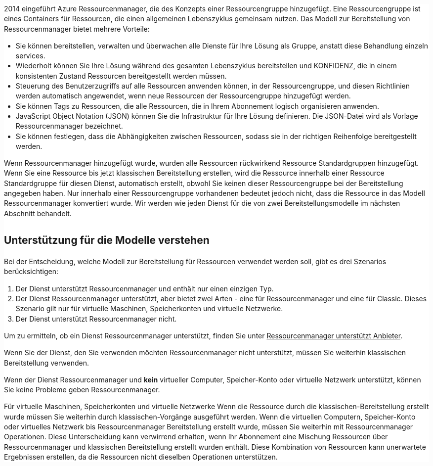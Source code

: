 2014 eingeführt Azure Ressourcenmanager, die des Konzepts einer Ressourcengruppe hinzugefügt. Eine Ressourcengruppe ist eines Containers für Ressourcen, die einen allgemeinen Lebenszyklus gemeinsam nutzen. Das Modell zur Bereitstellung von Ressourcenmanager bietet mehrere Vorteile:

- Sie können bereitstellen, verwalten und überwachen alle Dienste für Ihre Lösung als Gruppe, anstatt diese Behandlung einzeln services.
- Wiederholt können Sie Ihre Lösung während des gesamten Lebenszyklus bereitstellen und KONFIDENZ, die in einem konsistenten Zustand Ressourcen bereitgestellt werden müssen.
- Steuerung des Benutzerzugriffs auf alle Ressourcen anwenden können, in der Ressourcengruppe, und diesen Richtlinien werden automatisch angewendet, wenn neue Ressourcen der Ressourcengruppe hinzugefügt werden.
- Sie können Tags zu Ressourcen, die alle Ressourcen, die in Ihrem Abonnement logisch organisieren anwenden.
- JavaScript Object Notation (JSON) können Sie die Infrastruktur für Ihre Lösung definieren. Die JSON-Datei wird als Vorlage Ressourcenmanager bezeichnet.
- Sie können festlegen, dass die Abhängigkeiten zwischen Ressourcen, sodass sie in der richtigen Reihenfolge bereitgestellt werden.

Wenn Ressourcenmanager hinzugefügt wurde, wurden alle Ressourcen rückwirkend Ressource Standardgruppen hinzugefügt. Wenn Sie eine Ressource bis jetzt klassischen Bereitstellung erstellen, wird die Ressource innerhalb einer Ressource Standardgruppe für diesen Dienst, automatisch erstellt, obwohl Sie keinen dieser Ressourcengruppe bei der Bereitstellung angegeben haben. Nur innerhalb einer Ressourcengruppe vorhandenen bedeutet jedoch nicht, dass die Ressource in das Modell Ressourcenmanager konvertiert wurde. Wir werden wie jeden Dienst für die von zwei Bereitstellungsmodelle im nächsten Abschnitt behandelt. 

## <a name="understand-support-for-the-models"></a>Unterstützung für die Modelle verstehen 

Bei der Entscheidung, welche Modell zur Bereitstellung für Ressourcen verwendet werden soll, gibt es drei Szenarios berücksichtigen:

1. Der Dienst unterstützt Ressourcenmanager und enthält nur einen einzigen Typ.
2. Der Dienst Ressourcenmanager unterstützt, aber bietet zwei Arten - eine für Ressourcenmanager und eine für Classic. Dieses Szenario gilt nur für virtuelle Maschinen, Speicherkonten und virtuelle Netzwerke.
3. Der Dienst unterstützt Ressourcenmanager nicht.

Um zu ermitteln, ob ein Dienst Ressourcenmanager unterstützt, finden Sie unter [Ressourcenmanager unterstützt Anbieter](resource-manager-supported-services.md).

Wenn Sie der Dienst, den Sie verwenden möchten Ressourcenmanager nicht unterstützt, müssen Sie weiterhin klassischen Bereitstellung verwenden.

Wenn der Dienst Ressourcenmanager und **kein** virtueller Computer, Speicher-Konto oder virtuelle Netzwerk unterstützt, können Sie keine Probleme geben Ressourcenmanager.

Für virtuelle Maschinen, Speicherkonten und virtuelle Netzwerke Wenn die Ressource durch die klassischen-Bereitstellung erstellt wurde müssen Sie weiterhin durch klassischen-Vorgänge ausgeführt werden. Wenn die virtuellen Computern, Speicher-Konto oder virtuelles Netzwerk bis Ressourcenmanager Bereitstellung erstellt wurde, müssen Sie weiterhin mit Ressourcenmanager Operationen. Diese Unterscheidung kann verwirrend erhalten, wenn Ihr Abonnement eine Mischung Ressourcen über Ressourcenmanager und klassischen Bereitstellung erstellt wurden enthält. Diese Kombination von Ressourcen kann unerwartete Ergebnissen erstellen, da die Ressourcen nicht dieselben Operationen unterstützen.
